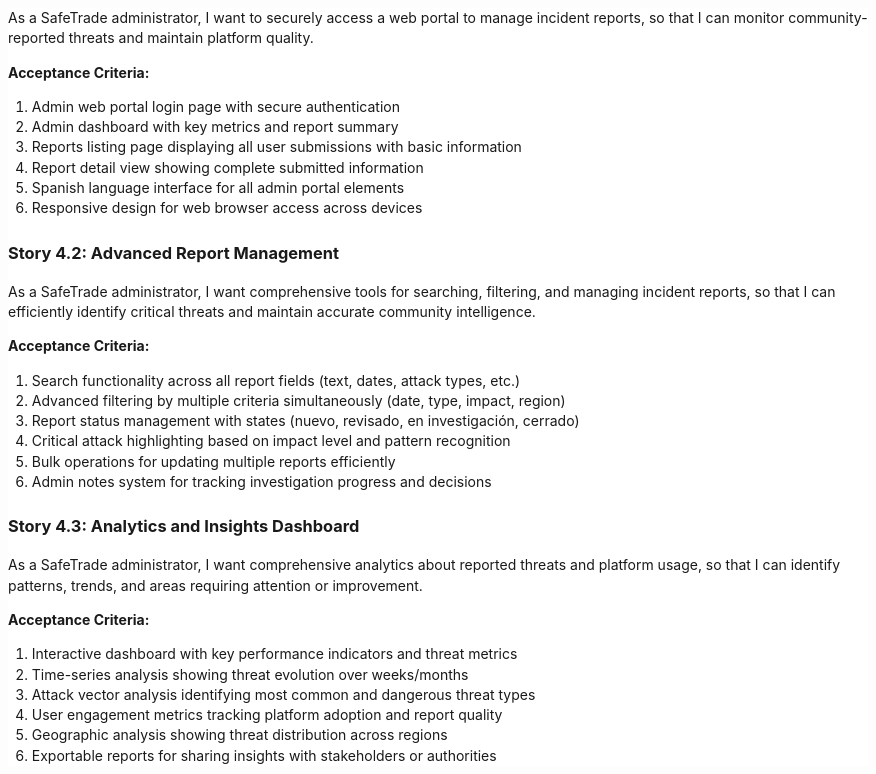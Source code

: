 As a SafeTrade administrator,
I want to securely access a web portal to manage incident reports,
so that I can monitor community-reported threats and maintain platform quality.

**Acceptance Criteria:**
1. Admin web portal login page with secure authentication
2. Admin dashboard with key metrics and report summary
3. Reports listing page displaying all user submissions with basic information
4. Report detail view showing complete submitted information
5. Spanish language interface for all admin portal elements
6. Responsive design for web browser access across devices

### Story 4.2: Advanced Report Management

As a SafeTrade administrator,
I want comprehensive tools for searching, filtering, and managing incident reports,
so that I can efficiently identify critical threats and maintain accurate community intelligence.

**Acceptance Criteria:**
1. Search functionality across all report fields (text, dates, attack types, etc.)
2. Advanced filtering by multiple criteria simultaneously (date, type, impact, region)
3. Report status management with states (nuevo, revisado, en investigación, cerrado)
4. Critical attack highlighting based on impact level and pattern recognition
5. Bulk operations for updating multiple reports efficiently
6. Admin notes system for tracking investigation progress and decisions

### Story 4.3: Analytics and Insights Dashboard

As a SafeTrade administrator,
I want comprehensive analytics about reported threats and platform usage,
so that I can identify patterns, trends, and areas requiring attention or improvement.

**Acceptance Criteria:**
1. Interactive dashboard with key performance indicators and threat metrics
2. Time-series analysis showing threat evolution over weeks/months
3. Attack vector analysis identifying most common and dangerous threat types
4. User engagement metrics tracking platform adoption and report quality
5. Geographic analysis showing threat distribution across regions
6. Exportable reports for sharing insights with stakeholders or authorities
